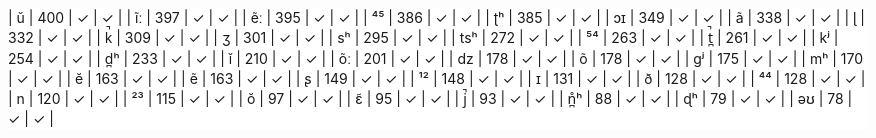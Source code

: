 | ŭ | 400 | ✓ | ✓ |
| ĩː | 397 | ✓ | ✓ |
| ẽː | 395 | ✓ | ✓ |
| ⁴⁵ | 386 | ✓ | ✓ |
| ʈʰ | 385 | ✓ | ✓ |
| ɔɪ | 349 | ✓ | ✓ |
| ã | 338 | ✓ | ✓ |
| ɭ | 332 | ✓ | ✓ |
| k̚ | 309 | ✓ | ✓ |
| ʒ | 301 | ✓ | ✓ |
| sʰ | 295 | ✓ | ✓ |
| tsʰ | 272 | ✓ | ✓ |
| ⁵⁴ | 263 | ✓ | ✓ |
| t̪̚ | 261 | ✓ | ✓ |
| kʲ | 254 | ✓ | ✓ |
| d̪ʰ | 233 | ✓ | ✓ |
| ĭ | 210 | ✓ | ✓ |
| õː | 201 | ✓ | ✓ |
| dz | 178 | ✓ | ✓ |
| õ | 178 | ✓ | ✓ |
| gʲ | 175 | ✓ | ✓ |
| mʰ | 170 | ✓ | ✓ |
| ĕ | 163 | ✓ | ✓ |
| ẽ | 163 | ✓ | ✓ |
| ʂ | 149 | ✓ | ✓ |
| ¹² | 148 | ✓ | ✓ |
| ɪ | 131 | ✓ | ✓ |
| ð | 128 | ✓ | ✓ |
| ⁴⁴ | 128 | ✓ | ✓ |
| n | 120 | ✓ | ✓ |
| ²³ | 115 | ✓ | ✓ |
| ŏ | 97 | ✓ | ✓ |
| ɛ̃ | 95 | ✓ | ✓ |
| j̚ | 93 | ✓ | ✓ |
| n̪̊ʰ | 88 | ✓ | ✓ |
| ɖʰ | 79 | ✓ | ✓ |
| əʊ | 78 | ✓ | ✓ |